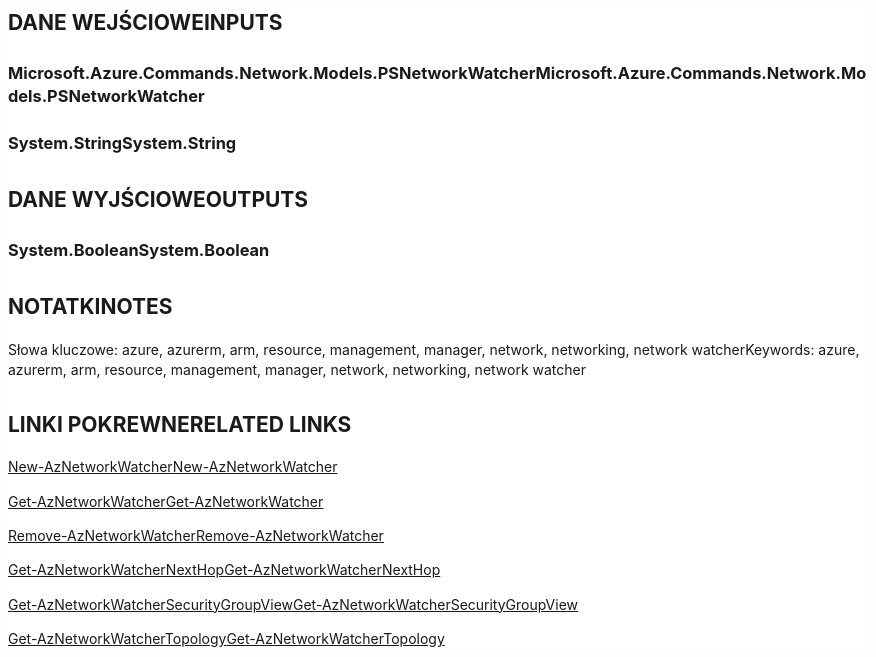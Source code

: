 ## <span data-ttu-id="c8b4b-138">DANE WEJŚCIOWE</span><span class="sxs-lookup"><span data-stu-id="c8b4b-138">INPUTS</span></span>

### <span data-ttu-id="c8b4b-139">Microsoft.Azure.Commands.Network.Models.PSNetworkWatcher</span><span class="sxs-lookup"><span data-stu-id="c8b4b-139">Microsoft.Azure.Commands.Network.Models.PSNetworkWatcher</span></span>

### <span data-ttu-id="c8b4b-140">System.String</span><span class="sxs-lookup"><span data-stu-id="c8b4b-140">System.String</span></span>

## <span data-ttu-id="c8b4b-141">DANE WYJŚCIOWE</span><span class="sxs-lookup"><span data-stu-id="c8b4b-141">OUTPUTS</span></span>

### <span data-ttu-id="c8b4b-142">System.Boolean</span><span class="sxs-lookup"><span data-stu-id="c8b4b-142">System.Boolean</span></span>

## <span data-ttu-id="c8b4b-143">NOTATKI</span><span class="sxs-lookup"><span data-stu-id="c8b4b-143">NOTES</span></span>
<span data-ttu-id="c8b4b-144">Słowa kluczowe: azure, azurerm, arm, resource, management, manager, network, networking, network watcher</span><span class="sxs-lookup"><span data-stu-id="c8b4b-144">Keywords: azure, azurerm, arm, resource, management, manager, network, networking, network watcher</span></span>

## <span data-ttu-id="c8b4b-145">LINKI POKREWNE</span><span class="sxs-lookup"><span data-stu-id="c8b4b-145">RELATED LINKS</span></span>

[<span data-ttu-id="c8b4b-146">New-AzNetworkWatcher</span><span class="sxs-lookup"><span data-stu-id="c8b4b-146">New-AzNetworkWatcher</span></span>](./New-AzNetworkWatcher.md)

[<span data-ttu-id="c8b4b-147">Get-AzNetworkWatcher</span><span class="sxs-lookup"><span data-stu-id="c8b4b-147">Get-AzNetworkWatcher</span></span>](./Get-AzNetworkWatcher.md)

[<span data-ttu-id="c8b4b-148">Remove-AzNetworkWatcher</span><span class="sxs-lookup"><span data-stu-id="c8b4b-148">Remove-AzNetworkWatcher</span></span>](./Remove-AzNetworkWatcher.md)

[<span data-ttu-id="c8b4b-149">Get-AzNetworkWatcherNextHop</span><span class="sxs-lookup"><span data-stu-id="c8b4b-149">Get-AzNetworkWatcherNextHop</span></span>](./Get-AzNetworkWatcherNextHop.md)

[<span data-ttu-id="c8b4b-150">Get-AzNetworkWatcherSecurityGroupView</span><span class="sxs-lookup"><span data-stu-id="c8b4b-150">Get-AzNetworkWatcherSecurityGroupView</span></span>](./Get-AzNetworkWatcherSecurityGroupView.md)

[<span data-ttu-id="c8b4b-151">Get-AzNetworkWatcherTopology</span><span class="sxs-lookup"><span data-stu-id="c8b4b-151">Get-AzNetworkWatcherTopology</span></span>](./Get-AzNetworkWatcherTopology.md)
